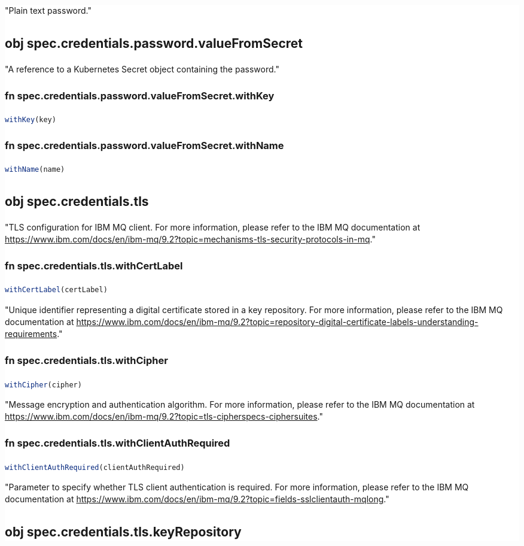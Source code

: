 "Plain text password."

## obj spec.credentials.password.valueFromSecret

"A reference to a Kubernetes Secret object containing the password."

### fn spec.credentials.password.valueFromSecret.withKey

```ts
withKey(key)
```



### fn spec.credentials.password.valueFromSecret.withName

```ts
withName(name)
```



## obj spec.credentials.tls

"TLS configuration for IBM MQ client. For more information, please refer to the IBM MQ documentation at https://www.ibm.com/docs/en/ibm-mq/9.2?topic=mechanisms-tls-security-protocols-in-mq."

### fn spec.credentials.tls.withCertLabel

```ts
withCertLabel(certLabel)
```

"Unique identifier representing a digital certificate stored in a key repository. For more information, please refer to the IBM MQ documentation at https://www.ibm.com/docs/en/ibm-mq/9.2?topic=repository-digital-certificate-labels-understanding-requirements."

### fn spec.credentials.tls.withCipher

```ts
withCipher(cipher)
```

"Message encryption and authentication algorithm. For more information, please refer to the IBM MQ documentation at https://www.ibm.com/docs/en/ibm-mq/9.2?topic=tls-cipherspecs-ciphersuites."

### fn spec.credentials.tls.withClientAuthRequired

```ts
withClientAuthRequired(clientAuthRequired)
```

"Parameter to specify whether TLS client authentication is required. For more information, please refer to the IBM MQ documentation at https://www.ibm.com/docs/en/ibm-mq/9.2?topic=fields-sslclientauth-mqlong."

## obj spec.credentials.tls.keyRepository
